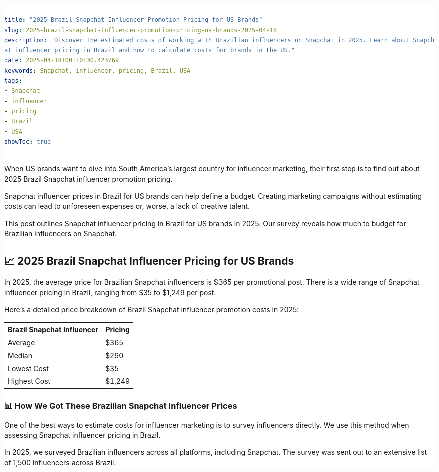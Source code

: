 ```yaml
---
title: "2025 Brazil Snapchat Influencer Promotion Pricing for US Brands"
slug: 2025-brazil-snapchat-influencer-promotion-pricing-us-brands-2025-04-18
description: "Discover the estimated costs of working with Brazilian influencers on Snapchat in 2025. Learn about Snapchat influencer pricing in Brazil and how to calculate costs for brands in the US."
date: 2025-04-18T00:10:30.423769
keywords: Snapchat, influencer, pricing, Brazil, USA
tags:
- Snapchat
- influencer
- pricing
- Brazil
- USA
showToc: true
---
```


When US brands want to dive into South America’s largest country for influencer marketing, their first step is to find out about 2025 Brazil Snapchat influencer promotion pricing.

Snapchat influencer prices in Brazil for US brands can help define a budget. Creating marketing campaigns without estimating costs can lead to unforeseen expenses or, worse, a lack of creative talent.

This post outlines Snapchat influencer pricing in Brazil for US brands in 2025. Our survey reveals how much to budget for Brazilian influencers on Snapchat.


## 📈 2025 Brazil Snapchat Influencer Pricing for US Brands
In 2025, the average price for Brazilian Snapchat influencers is $365 per promotional post. There is a wide range of Snapchat influencer pricing in Brazil, ranging from $35 to $1,249 per post.

Here’s a detailed price breakdown of Brazil Snapchat influencer promotion costs in 2025:

|  Brazil Snapchat Influencer      | Pricing   |
|----------------------------------|-----------|
| Average                          | $365      |
| Median                           | $290      |
| Lowest Cost                      | $35       |
| Highest Cost                     | $1,249    |


### 📊 How We Got These Brazilian Snapchat Influencer Prices
One of the best ways to estimate costs for influencer marketing is to survey influencers directly. We use this method when assessing Snapchat influencer pricing in Brazil.

In 2025, we surveyed Brazilian influencers across all platforms, including Snapchat. The survey was sent out to an extensive list of 1,500 influencers across Brazil. 
